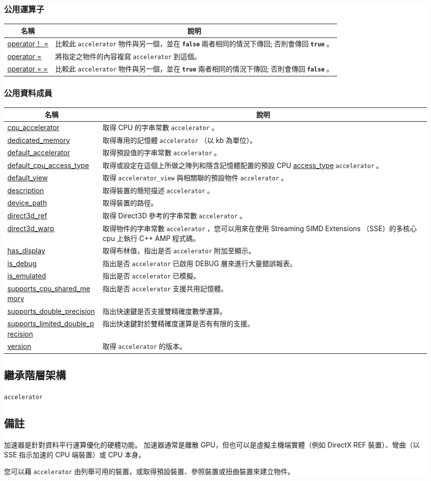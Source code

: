 ### <a name="public-operators"></a>公用運算子

|名稱|說明|
|----------|-----------------|
|[operator！ =](#operator_neq)|比較此 `accelerator` 物件與另一個，並在 **`false`** 兩者相同的情況下傳回; 否則會傳回 **`true`** 。|
|[operator =](#operator_eq)|將指定之物件的內容複寫 `accelerator` 到這個。|
|[operator = =](#operator_eq_eq)|比較此 `accelerator` 物件與另一個，並在 **`true`** 兩者相同的情況下傳回; 否則會傳回 **`false`** 。|

### <a name="public-data-members"></a>公用資料成員

|名稱|說明|
|----------|-----------------|
|[cpu_accelerator](#cpu_accelerator)|取得 CPU 的字串常數 `accelerator` 。|
|[dedicated_memory](#dedicated_memory)|取得專用的記憶體 `accelerator` （以 kb 為單位）。|
|[default_accelerator](#default_accelerator)|取得預設值的字串常數 `accelerator` 。|
|[default_cpu_access_type](#default_cpu_access_type)|取得或設定在這個上所做之陣列和隱含記憶體配置的預設 CPU [access_type](concurrency-namespace-enums-amp.md#access_type) `accelerator` 。|
|[default_view](#default_view)|取得 `accelerator_view` 與相關聯的預設物件 `accelerator` 。|
|[description](#description)|取得裝置的簡短描述 `accelerator` 。|
|[device_path](#device_path)|取得裝置的路徑。|
|[direct3d_ref](#direct3d_ref)|取得 Direct3D 參考的字串常數 `accelerator` 。|
|[direct3d_warp](#direct3d_warp)|取得物件的字串常數 `accelerator` ，您可以用來在使用 Streaming SIMD Extensions （SSE）的多核心 cpu 上執行 C++ AMP 程式碼。|
|[has_display](#has_display)|取得布林值，指出是否 `accelerator` 附加至顯示。|
|[is_debug](#is_debug)|指出是否 `accelerator` 已啟用 DEBUG 層來進行大量錯誤報表。|
|[is_emulated](#is_emulated)|指出是否 `accelerator` 已模擬。|
|[supports_cpu_shared_memory](#supports_cpu_shared_memory)|指出是否 `accelerator` 支援共用記憶體。|
|[supports_double_precision](#supports_double_precision)|指出快速鍵是否支援雙精確度數學運算。|
|[supports_limited_double_precision](#supports_limited_double_precision)|指出快速鍵對於雙精確度運算是否有有限的支援。|
|[version](#version)|取得 `accelerator` 的版本。|

## <a name="inheritance-hierarchy"></a>繼承階層架構

`accelerator`

## <a name="remarks"></a>備註

加速器是針對資料平行運算優化的硬體功能。 加速器通常是離散 GPU，但也可以是虛擬主機端實體（例如 DirectX REF 裝置）、彎曲（以 SSE 指示加速的 CPU 端裝置）或 CPU 本身。

您可以藉 `accelerator` 由列舉可用的裝置，或取得預設裝置、參照裝置或扭曲裝置來建立物件。
